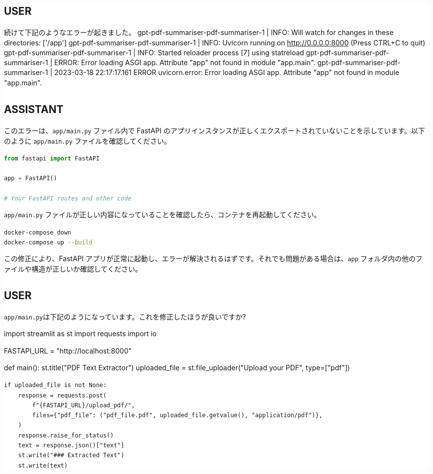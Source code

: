 ## USER
続けて下記のようなエラーが起きました。
gpt-pdf-summariser-pdf-summariser-1  | INFO:     Will watch for changes in these directories: ['/app']
gpt-pdf-summariser-pdf-summariser-1  | INFO:     Uvicorn running on http://0.0.0.0:8000 (Press CTRL+C to quit)
gpt-pdf-summariser-pdf-summariser-1  | INFO:     Started reloader process [7] using statreload
gpt-pdf-summariser-pdf-summariser-1  | ERROR:    Error loading ASGI app. Attribute "app" not found in module "app.main".
gpt-pdf-summariser-pdf-summariser-1  | 2023-03-18 22:17:17.161 ERROR   uvicorn.error: Error loading ASGI app. Attribute "app" not found in module "app.main".

## ASSISTANT
このエラーは、`app/main.py` ファイル内で FastAPI のアプリインスタンスが正しくエクスポートされていないことを示しています。以下のように `app/main.py` ファイルを確認してください。

```python
from fastapi import FastAPI

app = FastAPI()

# Your FastAPI routes and other code
```

`app/main.py` ファイルが正しい内容になっていることを確認したら、コンテナを再起動してください。

```bash
docker-compose down
docker-compose up --build
```

この修正により、FastAPI アプリが正常に起動し、エラーが解決されるはずです。それでも問題がある場合は、`app` フォルダ内の他のファイルや構造が正しいか確認してください。

## USER
`app/main.py`は下記のようになっています。これを修正したほうが良いですか?

import streamlit as st
import requests
import io

FASTAPI_URL = "http://localhost:8000"

def main():
    st.title("PDF Text Extractor")
    uploaded_file = st.file_uploader("Upload your PDF", type=["pdf"])

    if uploaded_file is not None:
        response = requests.post(
            f"{FASTAPI_URL}/upload_pdf/",
            files={"pdf_file": ("pdf_file.pdf", uploaded_file.getvalue(), "application/pdf")},
        )
        response.raise_for_status()
        text = response.json()["text"]
        st.write("### Extracted Text")
        st.write(text)
